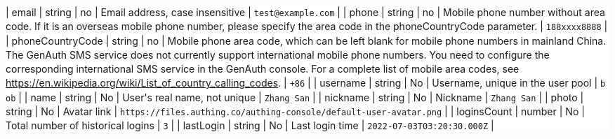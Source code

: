 | email                    | string  | no                                     | Email address, case insensitive                                                                                                                                                                                                                                                                                                                                                         | `test@example.com`                                                                                                                                               |
| phone                    | string  | no                                     | Mobile phone number without area code. If it is an overseas mobile phone number, please specify the area code in the phoneCountryCode parameter.                                                                                                                                                                                                                                        | `188xxxx8888`                                                                                                                                                    |
| phoneCountryCode         | string  | no                                     | Mobile phone area code, which can be left blank for mobile phone numbers in mainland China. The GenAuth SMS service does not currently support international mobile phone numbers. You need to configure the corresponding international SMS service in the GenAuth console. For a complete list of mobile area codes, see https://en.wikipedia.org/wiki/List_of_country_calling_codes. | `+86`                                                                                                                                                            |
| username                 | string  | No                                     | Username, unique in the user pool                                                                                                                                                                                                                                                                                                                                                       | `bob`                                                                                                                                                            |
| name                     | string  | No                                     | User's real name, not unique                                                                                                                                                                                                                                                                                                                                                            | `Zhang San`                                                                                                                                                      |
| nickname                 | string  | No                                     | Nickname                                                                                                                                                                                                                                                                                                                                                                                | `Zhang San`                                                                                                                                                      |
| photo                    | string  | No                                     | Avatar link                                                                                                                                                                                                                                                                                                                                                                             | `https://files.authing.co/authing-console/default-user-avatar.png`                                                                                               |
| loginsCount              | number  | No                                     | Total number of historical logins                                                                                                                                                                                                                                                                                                                                                       | `3`                                                                                                                                                              |
| lastLogin                | string  | No                                     | Last login time                                                                                                                                                                                                                                                                                                                                                                         | `2022-07-03T03:20:30.000Z`                                                                                                                                       |
